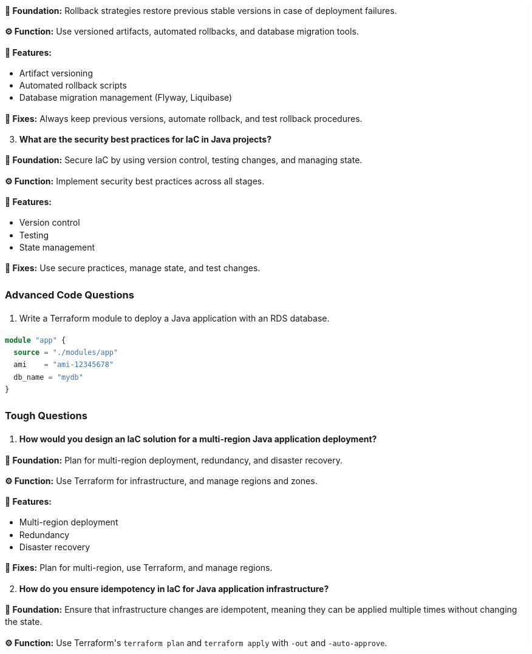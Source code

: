 **🧩 Foundation:** Rollback strategies restore previous stable versions in case of deployment failures.

**⚙️ Function:** Use versioned artifacts, automated rollbacks, and database migration tools.

**🚀 Features:**
- Artifact versioning
- Automated rollback scripts
- Database migration management (Flyway, Liquibase)

**🐞 Fixes:** Always keep previous versions, automate rollback, and test rollback procedures.

3. **What are the security best practices for IaC in Java projects?**

**🧩 Foundation:** Secure IaC by using version control, testing changes, and managing state.

**⚙️ Function:** Implement security best practices across all stages.

**🚀 Features:**
- Version control
- Testing
- State management

**🐞 Fixes:** Use secure practices, manage state, and test changes.

### Advanced Code Questions

1. Write a Terraform module to deploy a Java application with an RDS database.

```terraform
module "app" {
  source = "./modules/app"
  ami    = "ami-12345678"
  db_name = "mydb"
}
```

### Tough Questions

1. **How would you design an IaC solution for a multi-region Java application deployment?**

**🧩 Foundation:** Plan for multi-region deployment, redundancy, and disaster recovery.

**⚙️ Function:** Use Terraform for infrastructure, and manage regions and zones.

**🚀 Features:**
- Multi-region deployment
- Redundancy
- Disaster recovery

**🐞 Fixes:** Plan for multi-region, use Terraform, and manage regions.

2. **How do you ensure idempotency in IaC for Java application infrastructure?**

**🧩 Foundation:** Ensure that infrastructure changes are idempotent, meaning they can be applied multiple times without changing the state.

**⚙️ Function:** Use Terraform's `terraform plan` and `terraform apply` with `-out` and `-auto-approve`.
